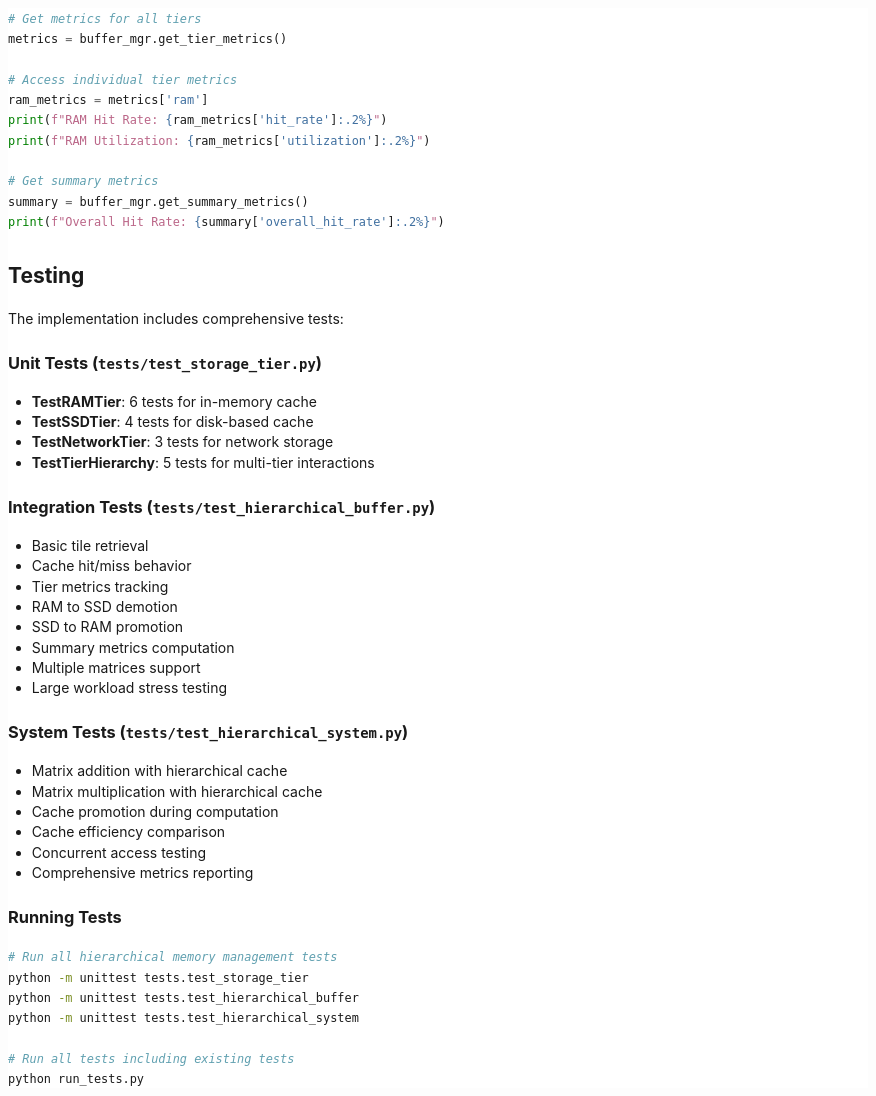 ```python
# Get metrics for all tiers
metrics = buffer_mgr.get_tier_metrics()

# Access individual tier metrics
ram_metrics = metrics['ram']
print(f"RAM Hit Rate: {ram_metrics['hit_rate']:.2%}")
print(f"RAM Utilization: {ram_metrics['utilization']:.2%}")

# Get summary metrics
summary = buffer_mgr.get_summary_metrics()
print(f"Overall Hit Rate: {summary['overall_hit_rate']:.2%}")
```

## Testing

The implementation includes comprehensive tests:

### Unit Tests (`tests/test_storage_tier.py`)
- **TestRAMTier**: 6 tests for in-memory cache
- **TestSSDTier**: 4 tests for disk-based cache
- **TestNetworkTier**: 3 tests for network storage
- **TestTierHierarchy**: 5 tests for multi-tier interactions

### Integration Tests (`tests/test_hierarchical_buffer.py`)
- Basic tile retrieval
- Cache hit/miss behavior
- Tier metrics tracking
- RAM to SSD demotion
- SSD to RAM promotion
- Summary metrics computation
- Multiple matrices support
- Large workload stress testing

### System Tests (`tests/test_hierarchical_system.py`)
- Matrix addition with hierarchical cache
- Matrix multiplication with hierarchical cache
- Cache promotion during computation
- Cache efficiency comparison
- Concurrent access testing
- Comprehensive metrics reporting

### Running Tests

```bash
# Run all hierarchical memory management tests
python -m unittest tests.test_storage_tier
python -m unittest tests.test_hierarchical_buffer
python -m unittest tests.test_hierarchical_system

# Run all tests including existing tests
python run_tests.py
```
